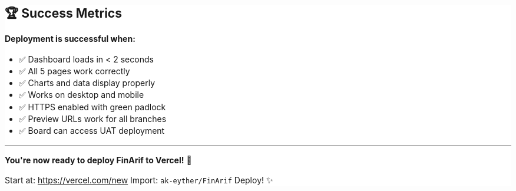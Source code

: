 
## 🏆 Success Metrics

**Deployment is successful when:**

- ✅ Dashboard loads in < 2 seconds
- ✅ All 5 pages work correctly
- ✅ Charts and data display properly
- ✅ Works on desktop and mobile
- ✅ HTTPS enabled with green padlock
- ✅ Preview URLs work for all branches
- ✅ Board can access UAT deployment

---

**You're now ready to deploy FinArif to Vercel!** 🚀

Start at: https://vercel.com/new
Import: `ak-eyther/FinArif`
Deploy! ✨
